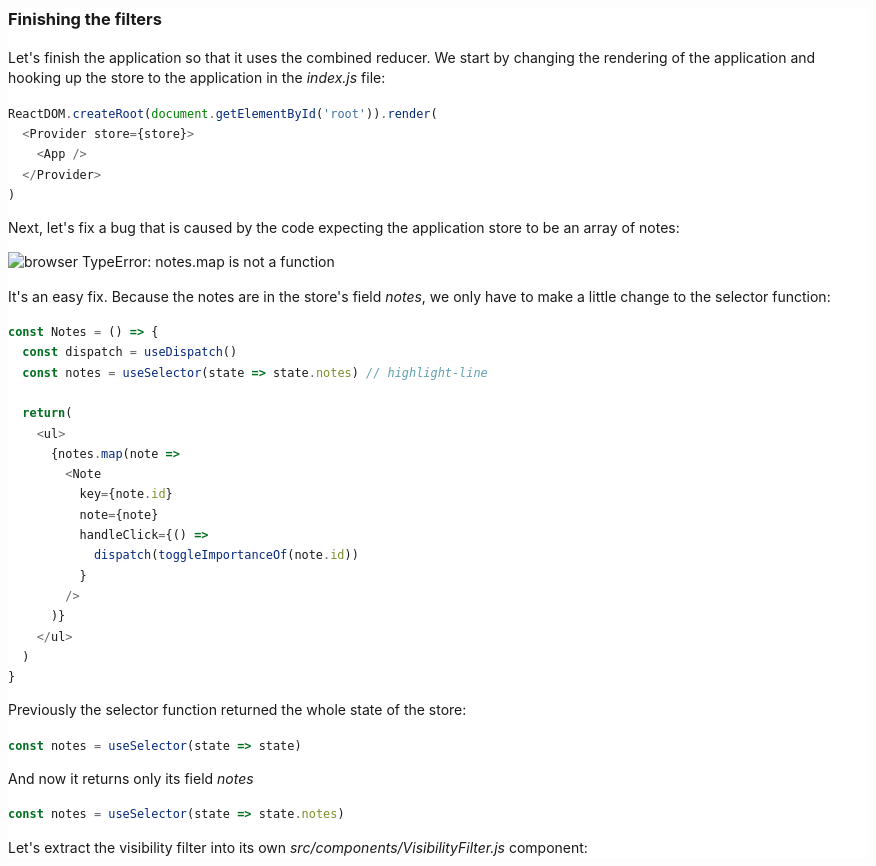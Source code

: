 ### Finishing the filters

Let's finish the application so that it uses the combined reducer. We start by changing the rendering of the application and hooking up the store to the application in the <i>index.js</i> file:

```js
ReactDOM.createRoot(document.getElementById('root')).render(
  <Provider store={store}>
    <App />
  </Provider>
)
```

Next, let's fix a bug that is caused by the code expecting the application store to be an array of notes:

![browser TypeError: notes.map is not a function](../../images/6/7ea.png)

It's an easy fix. Because the notes are in the store's field <i>notes</i>, we only have to make a little change to the selector function:

```js
const Notes = () => {
  const dispatch = useDispatch()
  const notes = useSelector(state => state.notes) // highlight-line

  return(
    <ul>
      {notes.map(note =>
        <Note
          key={note.id}
          note={note}
          handleClick={() => 
            dispatch(toggleImportanceOf(note.id))
          }
        />
      )}
    </ul>
  )
}
```


Previously the selector function returned the whole state of the store:

```js
const notes = useSelector(state => state)
```

And now it returns only its field <i>notes</i>

```js
const notes = useSelector(state => state.notes)
```

Let's extract the visibility filter into its own <i>src/components/VisibilityFilter.js</i> component:
